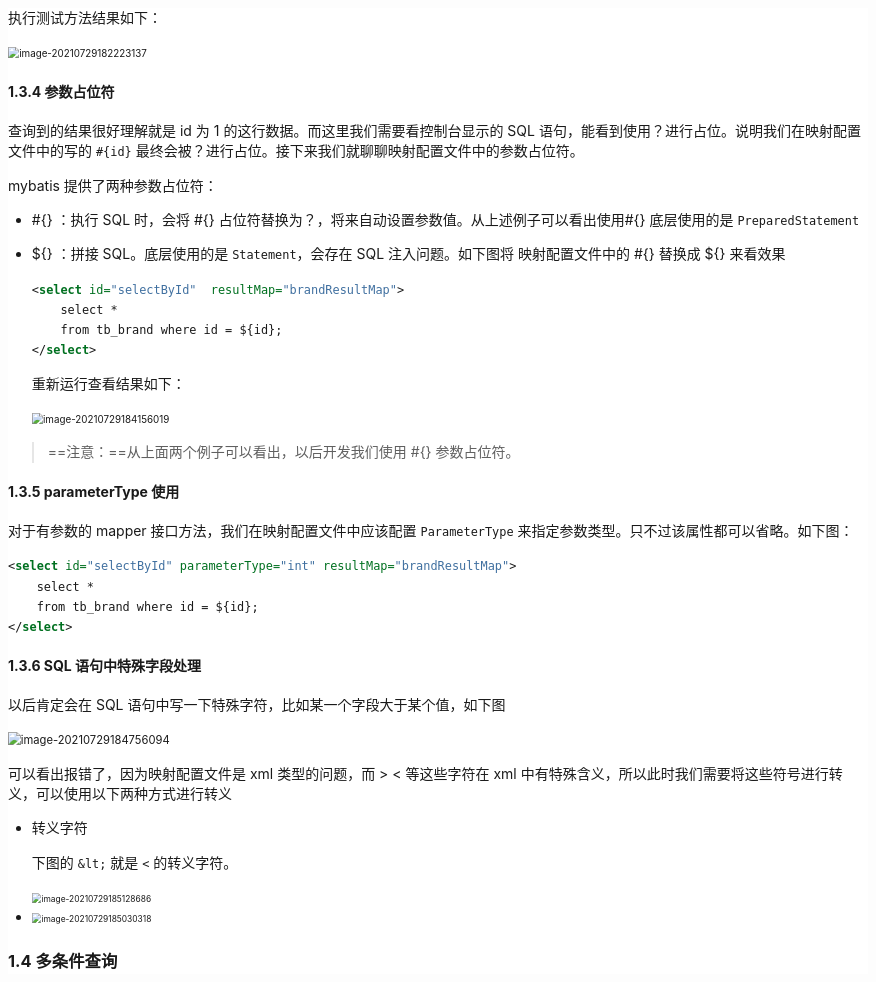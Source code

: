 执行测试方法结果如下：

<img src="https://assets-1302294329.cos.ap-shanghai.myqcloud.com/2025/md/202505150240476.png" alt="image-20210729182223137" style="zoom:70%;" />

#### 1.3.4 参数占位符

查询到的结果很好理解就是 id 为 1 的这行数据。而这里我们需要看控制台显示的 SQL 语句，能看到使用？进行占位。说明我们在映射配置文件中的写的 `#{id}` 最终会被？进行占位。接下来我们就聊聊映射配置文件中的参数占位符。

mybatis 提供了两种参数占位符：

- #{} ：执行 SQL 时，会将 #{} 占位符替换为？，将来自动设置参数值。从上述例子可以看出使用#{} 底层使用的是 `PreparedStatement`

- ${} ：拼接 SQL。底层使用的是 `Statement`，会存在 SQL 注入问题。如下图将 映射配置文件中的 #{} 替换成 ${} 来看效果

  ```xml
  <select id="selectById"  resultMap="brandResultMap">
      select *
      from tb_brand where id = ${id};
  </select>
  ```

  重新运行查看结果如下：

  <img src="https://assets-1302294329.cos.ap-shanghai.myqcloud.com/2025/md/202505150240477.png" alt="image-20210729184156019" style="zoom:70%;" />

> ==注意：==从上面两个例子可以看出，以后开发我们使用 #{} 参数占位符。

#### 1.3.5 parameterType 使用

对于有参数的 mapper 接口方法，我们在映射配置文件中应该配置 `ParameterType` 来指定参数类型。只不过该属性都可以省略。如下图：

```xml
<select id="selectById" parameterType="int" resultMap="brandResultMap">
    select *
    from tb_brand where id = ${id};
</select>
```

#### 1.3.6 SQL 语句中特殊字段处理

以后肯定会在 SQL 语句中写一下特殊字符，比如某一个字段大于某个值，如下图

<img src="https://assets-1302294329.cos.ap-shanghai.myqcloud.com/2025/md/202505150240478.png" alt="image-20210729184756094" style="zoom:80%;" />

可以看出报错了，因为映射配置文件是 xml 类型的问题，而 > < 等这些字符在 xml 中有特殊含义，所以此时我们需要将这些符号进行转义，可以使用以下两种方式进行转义

- 转义字符

  下图的 `&lt;` 就是 `<` 的转义字符。

  <img src="https://assets-1302294329.cos.ap-shanghai.myqcloud.com/2025/md/202505150240479.png" alt="image-20210729185128686" style="zoom:60%;" />

- <![CDATA[内容]]>

  <img src="https://assets-1302294329.cos.ap-shanghai.myqcloud.com/2025/md/202505150240480.png" alt="image-20210729185030318" style="zoom:60%;" />

### 1.4 多条件查询
